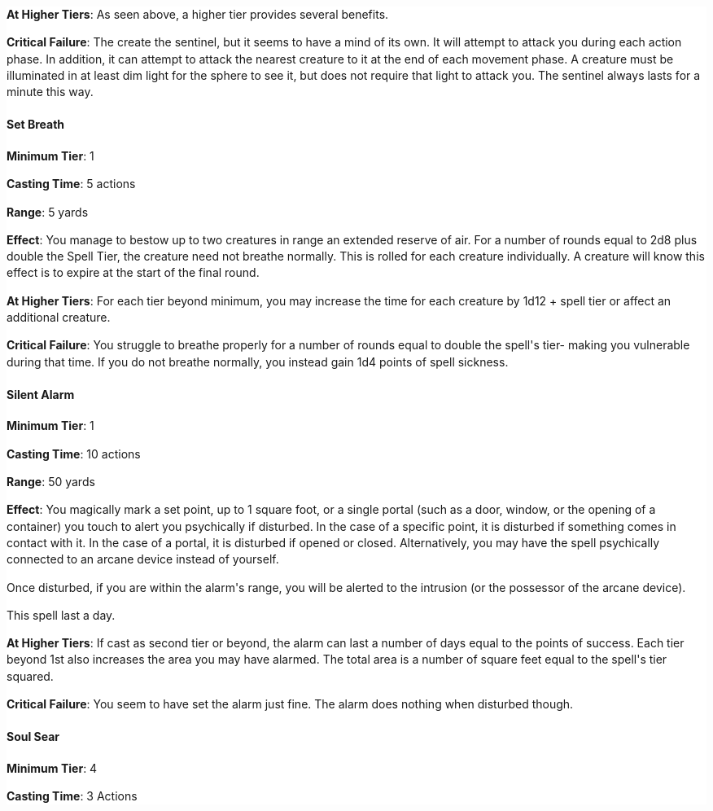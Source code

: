 **At Higher Tiers**: As seen above, a higher tier provides several benefits.

**Critical Failure**: The create the sentinel, but it seems to have a mind of its own. It will attempt to attack you during each action phase. In addition, it can attempt to attack the nearest creature to it at the end of each movement phase. A creature must be illuminated in at least dim light for the sphere to see it, but does not require that light to attack you. The sentinel always lasts for a minute this way.

#### Set Breath

**Minimum Tier**: 1

**Casting Time**: 5 actions

**Range**: 5 yards

**Effect**: You manage to bestow up to two creatures in range an extended reserve of air. For a number of rounds equal to 2d8 plus double the Spell Tier, the creature need not breathe normally. This is rolled for each creature individually. A creature will know this effect is to expire at the start of the final round.

**At Higher Tiers**: For each tier beyond minimum, you may increase the time for each creature by 1d12 + spell tier or affect an additional creature.

**Critical Failure**: You struggle to breathe properly for a number of rounds equal to double the spell's tier- making you vulnerable during that time. If you do not breathe normally, you instead gain 1d4 points of spell sickness.

#### Silent Alarm

**Minimum Tier**: 1

**Casting Time**: 10 actions

**Range**: 50 yards

**Effect**: You magically mark a set point, up to 1 square foot, or a single portal (such as a door, window, or the opening of a container) you touch to alert you psychically if disturbed. In the case of a specific point, it is disturbed if something comes in contact with it. In the case of a portal, it is disturbed if opened or closed. Alternatively, you may have the spell psychically connected to an arcane device instead of yourself.

Once disturbed, if you are within the alarm's range, you will be alerted to the intrusion (or the possessor of the arcane device).

This spell last a day.

**At Higher Tiers**: If cast as second tier or beyond, the alarm can last a number of days equal to the points of success. Each tier beyond 1st also increases the area you may have alarmed. The total area is a number of square feet equal to the spell's tier squared.

**Critical Failure**: You seem to have set the alarm just fine. The alarm does nothing when disturbed though.

#### Soul Sear

**Minimum Tier**: 4

**Casting Time**: 3 Actions
